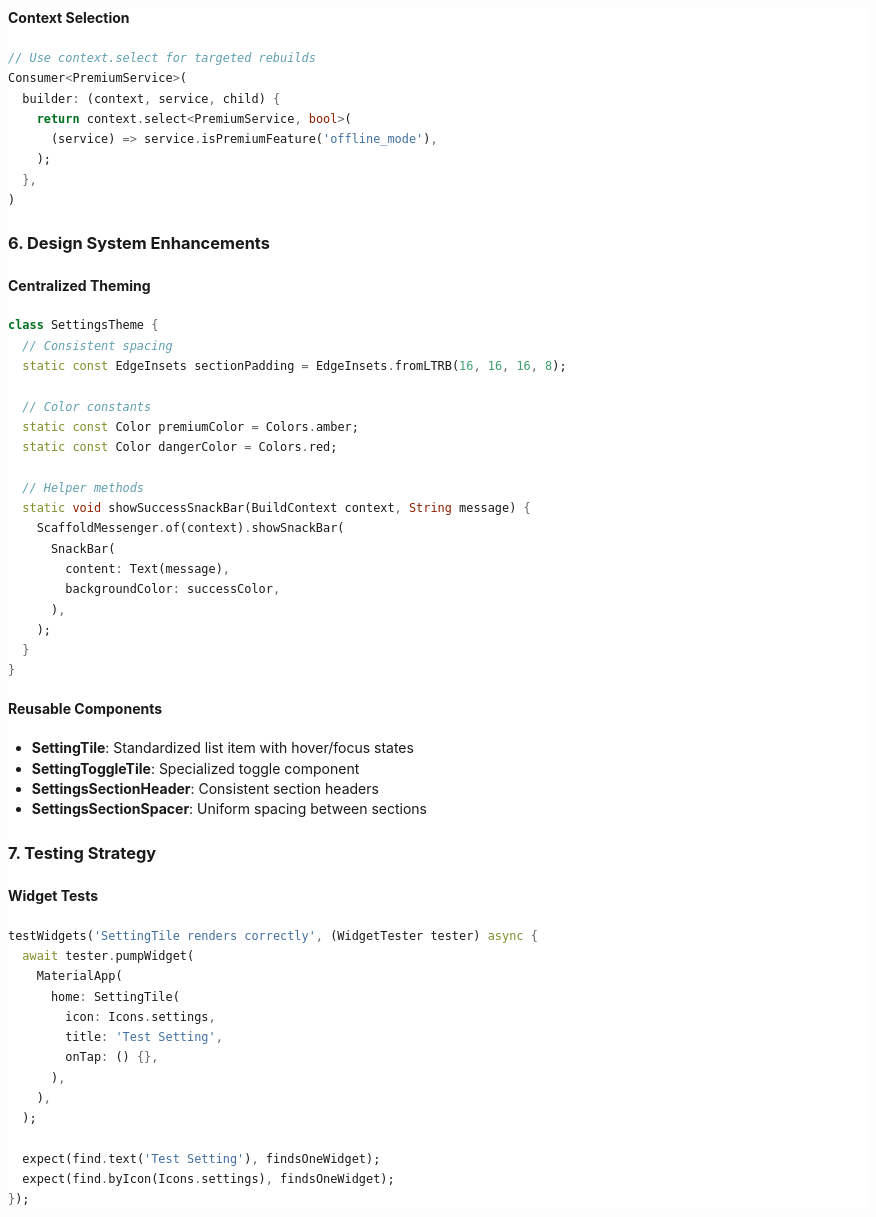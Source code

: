 #### Context Selection
```dart
// Use context.select for targeted rebuilds
Consumer<PremiumService>(
  builder: (context, service, child) {
    return context.select<PremiumService, bool>(
      (service) => service.isPremiumFeature('offline_mode'),
    );
  },
)
```

### 6. Design System Enhancements

#### Centralized Theming
```dart
class SettingsTheme {
  // Consistent spacing
  static const EdgeInsets sectionPadding = EdgeInsets.fromLTRB(16, 16, 16, 8);
  
  // Color constants
  static const Color premiumColor = Colors.amber;
  static const Color dangerColor = Colors.red;
  
  // Helper methods
  static void showSuccessSnackBar(BuildContext context, String message) {
    ScaffoldMessenger.of(context).showSnackBar(
      SnackBar(
        content: Text(message),
        backgroundColor: successColor,
      ),
    );
  }
}
```

#### Reusable Components
- **SettingTile**: Standardized list item with hover/focus states
- **SettingToggleTile**: Specialized toggle component
- **SettingsSectionHeader**: Consistent section headers
- **SettingsSectionSpacer**: Uniform spacing between sections

### 7. Testing Strategy

#### Widget Tests
```dart
testWidgets('SettingTile renders correctly', (WidgetTester tester) async {
  await tester.pumpWidget(
    MaterialApp(
      home: SettingTile(
        icon: Icons.settings,
        title: 'Test Setting',
        onTap: () {},
      ),
    ),
  );
  
  expect(find.text('Test Setting'), findsOneWidget);
  expect(find.byIcon(Icons.settings), findsOneWidget);
});
```
